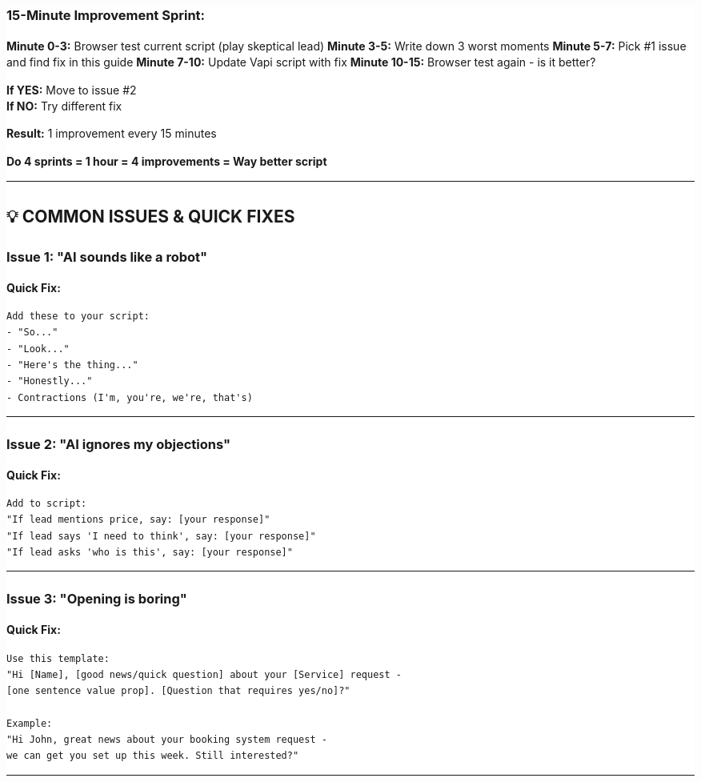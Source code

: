 ### **15-Minute Improvement Sprint:**

**Minute 0-3:** Browser test current script (play skeptical lead)
**Minute 3-5:** Write down 3 worst moments
**Minute 5-7:** Pick #1 issue and find fix in this guide
**Minute 7-10:** Update Vapi script with fix
**Minute 10-15:** Browser test again - is it better?

**If YES:** Move to issue #2  
**If NO:** Try different fix

**Result:** 1 improvement every 15 minutes

**Do 4 sprints = 1 hour = 4 improvements = Way better script**

---

## 💡 COMMON ISSUES & QUICK FIXES

### **Issue 1: "AI sounds like a robot"**

**Quick Fix:**
```
Add these to your script:
- "So..."
- "Look..."
- "Here's the thing..."
- "Honestly..."
- Contractions (I'm, you're, we're, that's)
```

---

### **Issue 2: "AI ignores my objections"**

**Quick Fix:**
```
Add to script:
"If lead mentions price, say: [your response]"
"If lead says 'I need to think', say: [your response]"
"If lead asks 'who is this', say: [your response]"
```

---

### **Issue 3: "Opening is boring"**

**Quick Fix:**
```
Use this template:
"Hi [Name], [good news/quick question] about your [Service] request - 
[one sentence value prop]. [Question that requires yes/no]?"

Example:
"Hi John, great news about your booking system request - 
we can get you set up this week. Still interested?"
```

---